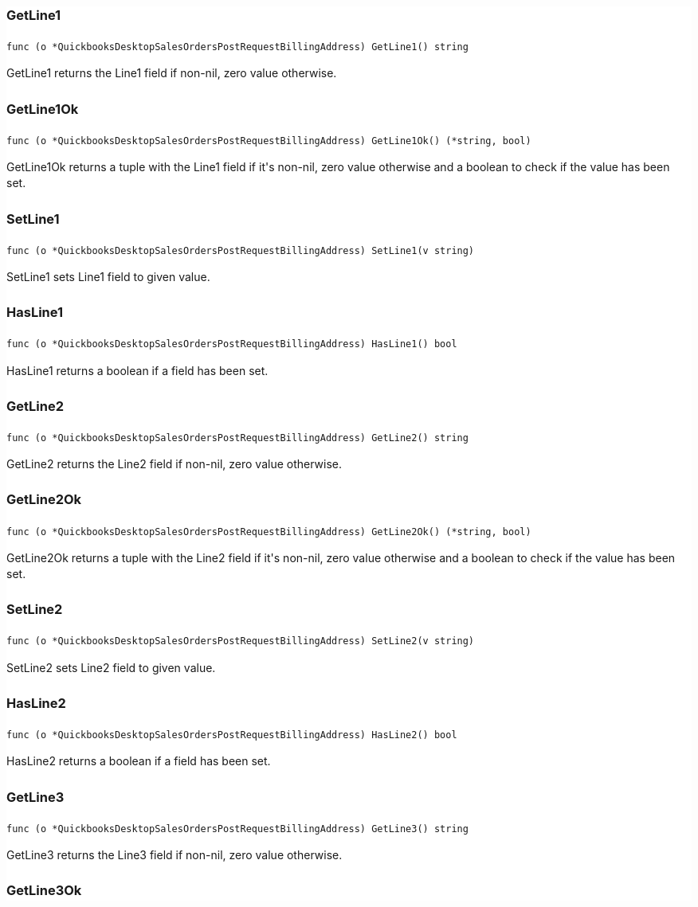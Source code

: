 ### GetLine1

`func (o *QuickbooksDesktopSalesOrdersPostRequestBillingAddress) GetLine1() string`

GetLine1 returns the Line1 field if non-nil, zero value otherwise.

### GetLine1Ok

`func (o *QuickbooksDesktopSalesOrdersPostRequestBillingAddress) GetLine1Ok() (*string, bool)`

GetLine1Ok returns a tuple with the Line1 field if it's non-nil, zero value otherwise
and a boolean to check if the value has been set.

### SetLine1

`func (o *QuickbooksDesktopSalesOrdersPostRequestBillingAddress) SetLine1(v string)`

SetLine1 sets Line1 field to given value.

### HasLine1

`func (o *QuickbooksDesktopSalesOrdersPostRequestBillingAddress) HasLine1() bool`

HasLine1 returns a boolean if a field has been set.

### GetLine2

`func (o *QuickbooksDesktopSalesOrdersPostRequestBillingAddress) GetLine2() string`

GetLine2 returns the Line2 field if non-nil, zero value otherwise.

### GetLine2Ok

`func (o *QuickbooksDesktopSalesOrdersPostRequestBillingAddress) GetLine2Ok() (*string, bool)`

GetLine2Ok returns a tuple with the Line2 field if it's non-nil, zero value otherwise
and a boolean to check if the value has been set.

### SetLine2

`func (o *QuickbooksDesktopSalesOrdersPostRequestBillingAddress) SetLine2(v string)`

SetLine2 sets Line2 field to given value.

### HasLine2

`func (o *QuickbooksDesktopSalesOrdersPostRequestBillingAddress) HasLine2() bool`

HasLine2 returns a boolean if a field has been set.

### GetLine3

`func (o *QuickbooksDesktopSalesOrdersPostRequestBillingAddress) GetLine3() string`

GetLine3 returns the Line3 field if non-nil, zero value otherwise.

### GetLine3Ok

